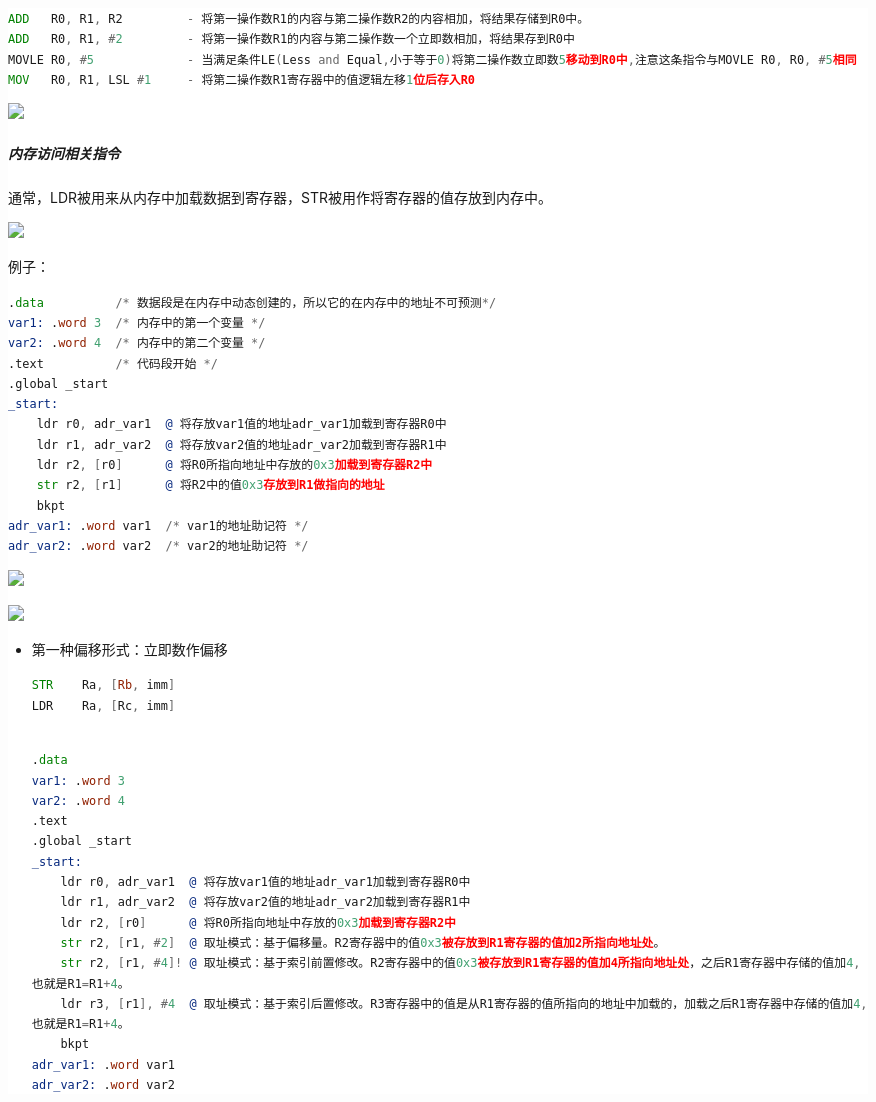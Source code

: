 ```asm
ADD   R0, R1, R2         - 将第一操作数R1的内容与第二操作数R2的内容相加，将结果存储到R0中。
ADD   R0, R1, #2         - 将第一操作数R1的内容与第二操作数一个立即数相加，将结果存到R0中
MOVLE R0, #5             - 当满足条件LE(Less and Equal,小于等于0)将第二操作数立即数5移动到R0中,注意这条指令与MOVLE R0, R0, #5相同
MOV   R0, R1, LSL #1     - 将第二操作数R1寄存器中的值逻辑左移1位后存入R0
```

![](http://my-md-1253484710.coscd.myqcloud.com/20180810144732.png)



##### 内存访问相关指令

通常，LDR被用来从内存中加载数据到寄存器，STR被用作将寄存器的值存放到内存中。 

![](http://my-md-1253484710.coscd.myqcloud.com/20180810145231.png)

例子：

```asm
.data          /* 数据段是在内存中动态创建的，所以它的在内存中的地址不可预测*/
var1: .word 3  /* 内存中的第一个变量 */
var2: .word 4  /* 内存中的第二个变量 */
.text          /* 代码段开始 */ 
.global _start
_start:
    ldr r0, adr_var1  @ 将存放var1值的地址adr_var1加载到寄存器R0中 
    ldr r1, adr_var2  @ 将存放var2值的地址adr_var2加载到寄存器R1中 
    ldr r2, [r0]      @ 将R0所指向地址中存放的0x3加载到寄存器R2中  
    str r2, [r1]      @ 将R2中的值0x3存放到R1做指向的地址 
    bkpt             
adr_var1: .word var1  /* var1的地址助记符 */
adr_var2: .word var2  /* var2的地址助记符 */
```

![](http://my-md-1253484710.coscd.myqcloud.com/20180810145711.gif)

![](http://my-md-1253484710.coscd.myqcloud.com/20180810154906.png)



- 第一种偏移形式：立即数作偏移

  ```asm
  STR    Ra, [Rb, imm]
  LDR    Ra, [Rc, imm]
  ```

  ```asm
  
  .data
  var1: .word 3
  var2: .word 4
  .text
  .global _start
  _start:
      ldr r0, adr_var1  @ 将存放var1值的地址adr_var1加载到寄存器R0中 
      ldr r1, adr_var2  @ 将存放var2值的地址adr_var2加载到寄存器R1中 
      ldr r2, [r0]      @ 将R0所指向地址中存放的0x3加载到寄存器R2中  
      str r2, [r1, #2]  @ 取址模式：基于偏移量。R2寄存器中的值0x3被存放到R1寄存器的值加2所指向地址处。
      str r2, [r1, #4]! @ 取址模式：基于索引前置修改。R2寄存器中的值0x3被存放到R1寄存器的值加4所指向地址处，之后R1寄存器中存储的值加4,也就是R1=R1+4。
      ldr r3, [r1], #4  @ 取址模式：基于索引后置修改。R3寄存器中的值是从R1寄存器的值所指向的地址中加载的，加载之后R1寄存器中存储的值加4,也就是R1=R1+4。
      bkpt
  adr_var1: .word var1
  adr_var2: .word var2
  ```
